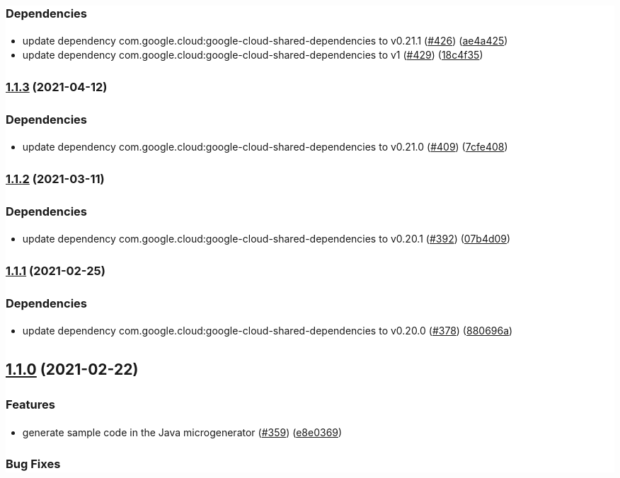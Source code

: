 
### Dependencies

* update dependency com.google.cloud:google-cloud-shared-dependencies to v0.21.1 ([#426](https://www.github.com/googleapis/java-recaptchaenterprise/issues/426)) ([ae4a425](https://www.github.com/googleapis/java-recaptchaenterprise/commit/ae4a425332f65c63400d347017cfd92901ef8cfb))
* update dependency com.google.cloud:google-cloud-shared-dependencies to v1 ([#429](https://www.github.com/googleapis/java-recaptchaenterprise/issues/429)) ([18c4f35](https://www.github.com/googleapis/java-recaptchaenterprise/commit/18c4f357217ba6eec3b4c0e6d9faca5ff3418d86))

### [1.1.3](https://www.github.com/googleapis/java-recaptchaenterprise/compare/v1.1.2...v1.1.3) (2021-04-12)


### Dependencies

* update dependency com.google.cloud:google-cloud-shared-dependencies to v0.21.0 ([#409](https://www.github.com/googleapis/java-recaptchaenterprise/issues/409)) ([7cfe408](https://www.github.com/googleapis/java-recaptchaenterprise/commit/7cfe408b6d5037dfbb8ab63da2f03ca923f291cb))

### [1.1.2](https://www.github.com/googleapis/java-recaptchaenterprise/compare/v1.1.1...v1.1.2) (2021-03-11)


### Dependencies

* update dependency com.google.cloud:google-cloud-shared-dependencies to v0.20.1 ([#392](https://www.github.com/googleapis/java-recaptchaenterprise/issues/392)) ([07b4d09](https://www.github.com/googleapis/java-recaptchaenterprise/commit/07b4d0916e44d66ff6e7a6d8896d734610deedfd))

### [1.1.1](https://www.github.com/googleapis/java-recaptchaenterprise/compare/v1.1.0...v1.1.1) (2021-02-25)


### Dependencies

* update dependency com.google.cloud:google-cloud-shared-dependencies to v0.20.0 ([#378](https://www.github.com/googleapis/java-recaptchaenterprise/issues/378)) ([880696a](https://www.github.com/googleapis/java-recaptchaenterprise/commit/880696aba0880f4064ed433b56cde742931f3f53))

## [1.1.0](https://www.github.com/googleapis/java-recaptchaenterprise/compare/v1.0.10...v1.1.0) (2021-02-22)


### Features

* generate sample code in the Java microgenerator ([#359](https://www.github.com/googleapis/java-recaptchaenterprise/issues/359)) ([e8e0369](https://www.github.com/googleapis/java-recaptchaenterprise/commit/e8e036990f66a18b487bd8d18d45455c87ed64f1))


### Bug Fixes
